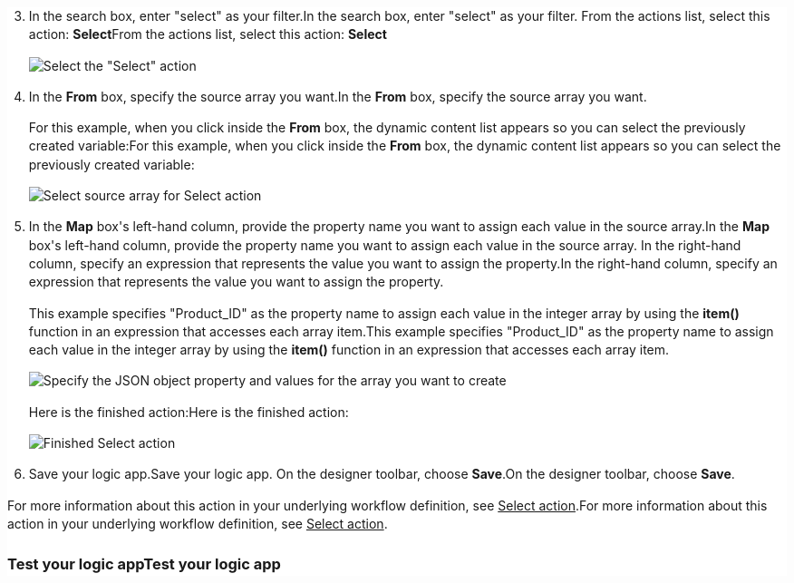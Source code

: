 3. <span data-ttu-id="1d15a-408">In the search box, enter "select" as your filter.</span><span class="sxs-lookup"><span data-stu-id="1d15a-408">In the search box, enter "select" as your filter.</span></span> <span data-ttu-id="1d15a-409">From the actions list, select this action: **Select**</span><span class="sxs-lookup"><span data-stu-id="1d15a-409">From the actions list, select this action: **Select**</span></span>

   ![Select the "Select" action](./media/logic-apps-perform-data-operations/select-select-action.png)

4. <span data-ttu-id="1d15a-411">In the **From** box, specify the source array you want.</span><span class="sxs-lookup"><span data-stu-id="1d15a-411">In the **From** box, specify the source array you want.</span></span>

   <span data-ttu-id="1d15a-412">For this example, when you click inside the **From** box, the dynamic content list appears so you can select the previously created variable:</span><span class="sxs-lookup"><span data-stu-id="1d15a-412">For this example, when you click inside the **From** box, the dynamic content list appears so you can select the previously created variable:</span></span>

   ![Select source array for Select action](./media/logic-apps-perform-data-operations/configure-select-action.png)

5. <span data-ttu-id="1d15a-414">In the **Map** box's left-hand column, provide the property name you want to assign each value in the source array.</span><span class="sxs-lookup"><span data-stu-id="1d15a-414">In the **Map** box's left-hand column, provide the property name you want to assign each value in the source array.</span></span> <span data-ttu-id="1d15a-415">In the right-hand column, specify an expression that represents the value you want to assign the property.</span><span class="sxs-lookup"><span data-stu-id="1d15a-415">In the right-hand column, specify an expression that represents the value you want to assign the property.</span></span>

   <span data-ttu-id="1d15a-416">This example specifies "Product_ID" as the property name to assign each value in the integer array by using the **item()** function in an expression that accesses each array item.</span><span class="sxs-lookup"><span data-stu-id="1d15a-416">This example specifies "Product_ID" as the property name to assign each value in the integer array by using the **item()** function in an expression that accesses each array item.</span></span> 

   ![Specify the JSON object property and values for the array you want to create](./media/logic-apps-perform-data-operations/configure-select-action-2.png)

   <span data-ttu-id="1d15a-418">Here is the finished action:</span><span class="sxs-lookup"><span data-stu-id="1d15a-418">Here is the finished action:</span></span>

   ![Finished Select action](./media/logic-apps-perform-data-operations/finished-select-action.png)

6. <span data-ttu-id="1d15a-420">Save your logic app.</span><span class="sxs-lookup"><span data-stu-id="1d15a-420">Save your logic app.</span></span> <span data-ttu-id="1d15a-421">On the designer toolbar, choose **Save**.</span><span class="sxs-lookup"><span data-stu-id="1d15a-421">On the designer toolbar, choose **Save**.</span></span>

<span data-ttu-id="1d15a-422">For more information about this action in your underlying workflow definition, see [Select action](../logic-apps/logic-apps-workflow-actions-triggers.md).</span><span class="sxs-lookup"><span data-stu-id="1d15a-422">For more information about this action in your underlying workflow definition, see [Select action](../logic-apps/logic-apps-workflow-actions-triggers.md).</span></span>

### <a name="test-your-logic-app"></a><span data-ttu-id="1d15a-423">Test your logic app</span><span class="sxs-lookup"><span data-stu-id="1d15a-423">Test your logic app</span></span>
